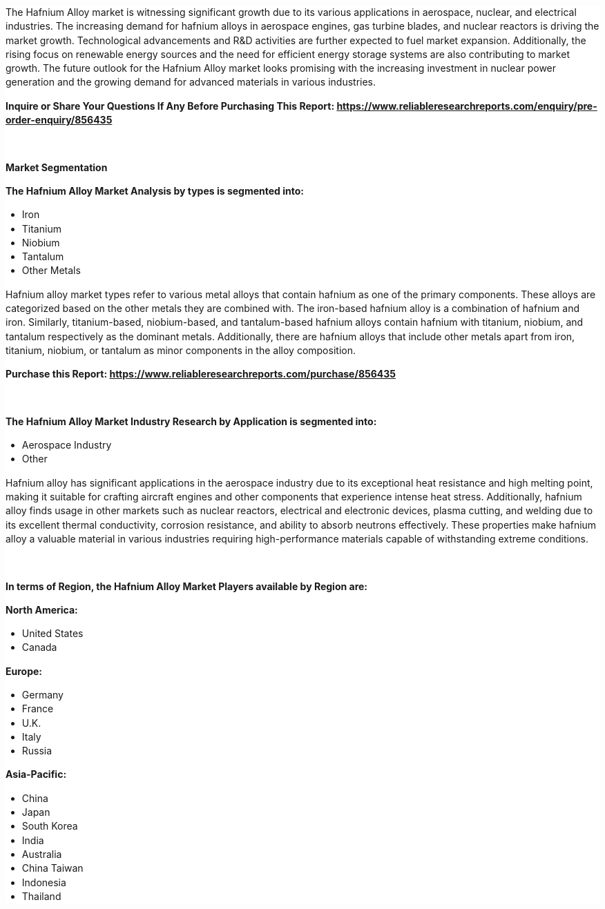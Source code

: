 <p><p>The Hafnium Alloy market is witnessing significant growth due to its various applications in aerospace, nuclear, and electrical industries. The increasing demand for hafnium alloys in aerospace engines, gas turbine blades, and nuclear reactors is driving the market growth. Technological advancements and R&D activities are further expected to fuel market expansion. Additionally, the rising focus on renewable energy sources and the need for efficient energy storage systems are also contributing to market growth. The future outlook for the Hafnium Alloy market looks promising with the increasing investment in nuclear power generation and the growing demand for advanced materials in various industries.</p></p>
<p><strong>Inquire or Share Your Questions If Any Before Purchasing This Report: <a href="https://www.reliableresearchreports.com/enquiry/pre-order-enquiry/856435">https://www.reliableresearchreports.com/enquiry/pre-order-enquiry/856435</a></strong></p>
<p>&nbsp;</p>
<p><strong>Market Segmentation</strong></p>
<p><strong>The Hafnium Alloy Market Analysis by types is segmented into:</strong></p>
<p><ul><li>Iron</li><li>Titanium</li><li>Niobium</li><li>Tantalum</li><li>Other Metals</li></ul></p>
<p><p>Hafnium alloy market types refer to various metal alloys that contain hafnium as one of the primary components. These alloys are categorized based on the other metals they are combined with. The iron-based hafnium alloy is a combination of hafnium and iron. Similarly, titanium-based, niobium-based, and tantalum-based hafnium alloys contain hafnium with titanium, niobium, and tantalum respectively as the dominant metals. Additionally, there are hafnium alloys that include other metals apart from iron, titanium, niobium, or tantalum as minor components in the alloy composition.</p></p>
<p><strong>Purchase this Report:&nbsp;<a href="https://www.reliableresearchreports.com/purchase/856435">https://www.reliableresearchreports.com/purchase/856435</a></strong></p>
<p>&nbsp;</p>
<p><strong>The Hafnium Alloy Market Industry Research by Application is segmented into:</strong></p>
<p><ul><li>Aerospace Industry</li><li>Other</li></ul></p>
<p><p>Hafnium alloy has significant applications in the aerospace industry due to its exceptional heat resistance and high melting point, making it suitable for crafting aircraft engines and other components that experience intense heat stress. Additionally, hafnium alloy finds usage in other markets such as nuclear reactors, electrical and electronic devices, plasma cutting, and welding due to its excellent thermal conductivity, corrosion resistance, and ability to absorb neutrons effectively. These properties make hafnium alloy a valuable material in various industries requiring high-performance materials capable of withstanding extreme conditions.</p></p>
<p>&nbsp;</p>
<p><strong>In terms of Region, the Hafnium Alloy Market Players available by Region are:</strong></p>
<p>
    <p> <strong> North America: </strong>
        <ul>
            <li>United States</li>
            <li>Canada</li>
        </ul>
        </p> 
    <p> <strong> Europe: </strong>
        <ul>
            <li>Germany</li>
            <li>France</li>
            <li>U.K.</li>
            <li>Italy</li>
            <li>Russia</li>
        </ul>
        </p> 
    <p> <strong> Asia-Pacific: </strong>
        <ul>
            <li>China</li>
            <li>Japan</li>
            <li>South Korea</li>
            <li>India</li>
            <li>Australia</li>
            <li>China Taiwan</li>
            <li>Indonesia</li>
            <li>Thailand</li>